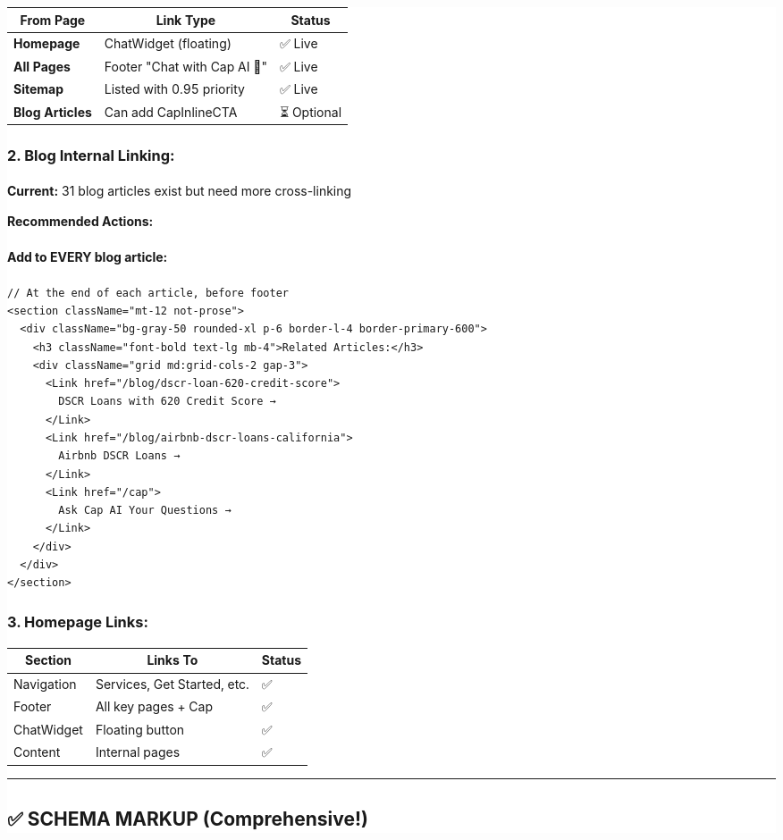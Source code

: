 | From Page | Link Type | Status |
|-----------|-----------|--------|
| **Homepage** | ChatWidget (floating) | ✅ Live |
| **All Pages** | Footer "Chat with Cap AI 🤖" | ✅ Live |
| **Sitemap** | Listed with 0.95 priority | ✅ Live |
| **Blog Articles** | Can add CapInlineCTA | ⏳ Optional |

### **2. Blog Internal Linking:**

**Current:** 31 blog articles exist but need more cross-linking

**Recommended Actions:**

#### **Add to EVERY blog article:**

```tsx
// At the end of each article, before footer
<section className="mt-12 not-prose">
  <div className="bg-gray-50 rounded-xl p-6 border-l-4 border-primary-600">
    <h3 className="font-bold text-lg mb-4">Related Articles:</h3>
    <div className="grid md:grid-cols-2 gap-3">
      <Link href="/blog/dscr-loan-620-credit-score">
        DSCR Loans with 620 Credit Score →
      </Link>
      <Link href="/blog/airbnb-dscr-loans-california">
        Airbnb DSCR Loans →
      </Link>
      <Link href="/cap">
        Ask Cap AI Your Questions →
      </Link>
    </div>
  </div>
</section>
```

### **3. Homepage Links:**

| Section | Links To | Status |
|---------|----------|--------|
| Navigation | Services, Get Started, etc. | ✅ |
| Footer | All key pages + Cap | ✅ |
| ChatWidget | Floating button | ✅ |
| Content | Internal pages | ✅ |

---

## ✅ **SCHEMA MARKUP (Comprehensive!)**
